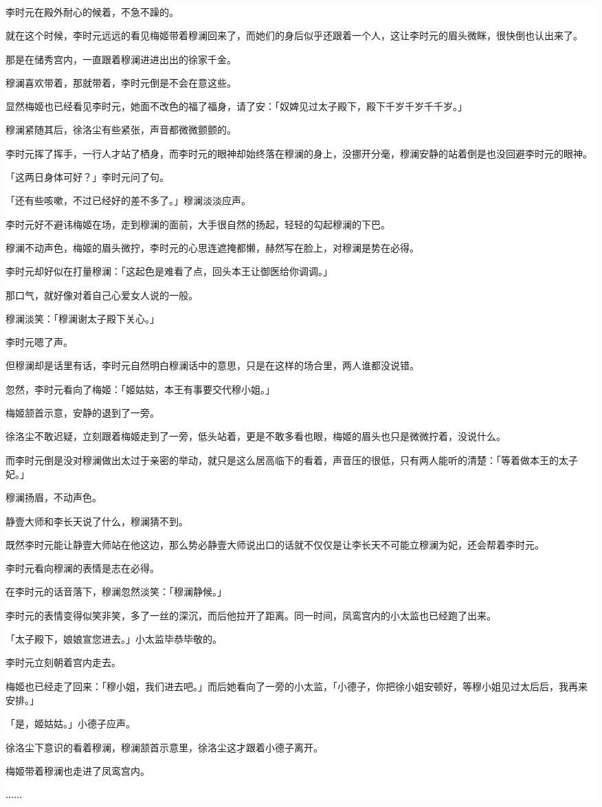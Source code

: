 李时元在殿外耐心的候着，不急不躁的。

就在这个时候，李时元远远的看见梅姬带着穆澜回来了，而她们的身后似乎还跟着一个人，这让李时元的眉头微眯，很快倒也认出来了。

那是在储秀宫内，一直跟着穆澜进进出出的徐家千金。

穆澜喜欢带着，那就带着，李时元倒是不会在意这些。

显然梅姬也已经看见李时元，她面不改色的福了福身，请了安：「奴婢见过太子殿下，殿下千岁千岁千千岁。」

穆澜紧随其后，徐洛尘有些紧张，声音都微微颤颤的。

李时元挥了挥手，一行人才站了栖身，而李时元的眼神却始终落在穆澜的身上，没挪开分毫，穆澜安静的站着倒是也没回避李时元的眼神。

「这两日身体可好？」李时元问了句。

「还有些咳嗽，不过已经好的差不多了。」穆澜淡淡应声。

李时元好不避讳梅姬在场，走到穆澜的面前，大手很自然的扬起，轻轻的勾起穆澜的下巴。

穆澜不动声色，梅姬的眉头微拧，李时元的心思连遮掩都懒，赫然写在脸上，对穆澜是势在必得。

李时元却好似在打量穆澜：「这起色是难看了点，回头本王让御医给你调调。」

那口气，就好像对着自己心爱女人说的一般。

穆澜淡笑：「穆澜谢太子殿下关心。」

李时元嗯了声。

但穆澜却是话里有话，李时元自然明白穆澜话中的意思，只是在这样的场合里，两人谁都没说错。

忽然，李时元看向了梅姬：「姬姑姑，本王有事要交代穆小姐。」

梅姬颔首示意，安静的退到了一旁。

徐洛尘不敢迟疑，立刻跟着梅姬走到了一旁，低头站着，更是不敢多看也眼，梅姬的眉头也只是微微拧着，没说什么。

而李时元倒是没对穆澜做出太过于亲密的举动，就只是这么居高临下的看着，声音压的很低，只有两人能听的清楚：「等着做本王的太子妃。」

穆澜扬眉，不动声色。

静壹大师和李长天说了什么，穆澜猜不到。

既然李时元能让静壹大师站在他这边，那么势必静壹大师说出口的话就不仅仅是让李长天不可能立穆澜为妃，还会帮着李时元。

李时元看向穆澜的表情是志在必得。

在李时元的话音落下，穆澜忽然淡笑：「穆澜静候。」

李时元的表情变得似笑非笑，多了一丝的深沉，而后他拉开了距离。同一时间，凤鸾宫内的小太监也已经跑了出来。

「太子殿下，娘娘宣您进去。」小太监毕恭毕敬的。

李时元立刻朝着宫内走去。

梅姬也已经走了回来：「穆小姐，我们进去吧。」而后她看向了一旁的小太监，「小德子，你把徐小姐安顿好，等穆小姐见过太后后，我再来安排。」

「是，姬姑姑。」小德子应声。

徐洛尘下意识的看着穆澜，穆澜颔首示意里，徐洛尘这才跟着小德子离开。

梅姬带着穆澜也走进了凤鸾宫内。

……
